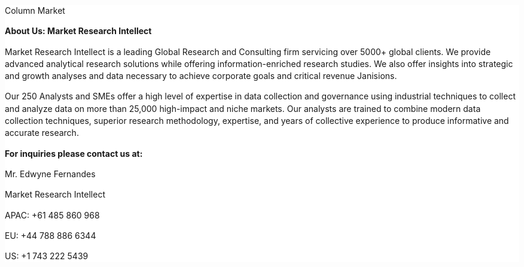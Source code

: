Column Market</a></span></p><p><strong><span class="font-[700]">About Us: Market Research Intellect</span></strong></p><p><span class="">Market Research Intellect is a leading Global Research and Consulting firm servicing over 5000+ global clients. We provide advanced analytical research solutions while offering information-enriched research studies.&nbsp;</span>We also offer insights into strategic and growth analyses and data necessary to achieve corporate goals and critical revenue Janisions.</p><p><span class="">Our 250 Analysts and SMEs offer a high level of expertise in data collection and governance using industrial techniques to collect and analyze data on more than 25,000 high-impact and niche markets. Our analysts are trained to combine modern data collection techniques, superior research methodology, expertise, and years of collective experience to produce informative and accurate research.</span></p><p><strong>For inquiries please contact us at:</strong></p><p>Mr. Edwyne Fernandes</p><p>Market Research Intellect</p><p>APAC: +61 485 860 968</p><p>EU: +44 788 886 6344</p><p>US: +1 743 222 5439</p>